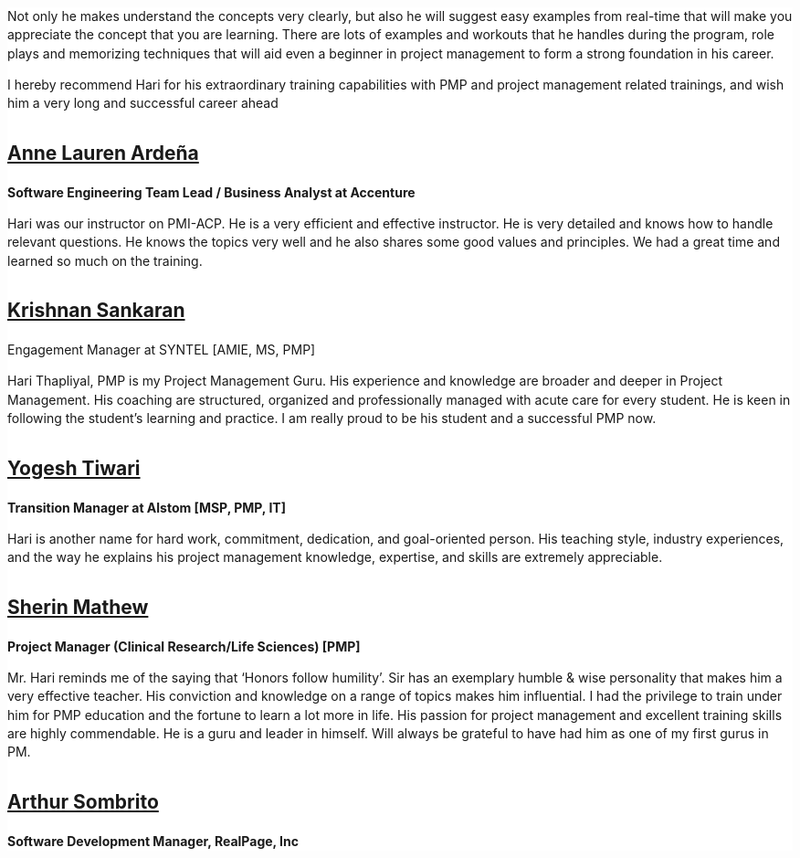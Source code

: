 Not only he makes understand the concepts very clearly, but also he will suggest easy examples from real-time that will make you appreciate the concept that you are learning. There are lots of examples and workouts that he handles during the program, role plays and memorizing techniques that will aid even a beginner in project management to form a strong foundation in his career.

I hereby recommend Hari for his extraordinary training capabilities with PMP and project management related trainings, and wish him a very long and successful career ahead

[Anne Lauren Ardeña](https://www.linkedin.com/in/anneaudette/)
------------------------------------------------------------------

**Software Engineering Team Lead / Business Analyst at Accenture**



Hari was our instructor on PMI-ACP. He is a very efficient and effective instructor. He is very detailed and knows how to handle relevant questions. He knows the topics very well and he also shares some good values and principles. We had a great time and learned so much on the training.

[Krishnan Sankaran](https://www.linkedin.com/in/krishnan-sankaran/)
---------------------------------------------------------------------------------------

Engagement Manager at SYNTEL \[AMIE, MS, PMP\]



Hari Thapliyal, PMP is my Project Management Guru. His experience and knowledge are broader and deeper in Project Management. His coaching are structured, organized and professionally managed with acute care for every student. He is keen in following the student’s learning and practice. I am really proud to be his student and a successful PMP now.

[Yogesh Tiwari](https://www.linkedin.com/in/yogesh-tiwari-1384b231/)
------------------------------------------------------------------------------

**Transition Manager at Alstom \[MSP, PMP, IT\]**



Hari is another name for hard work, commitment, dedication, and goal-oriented person. His teaching style, industry experiences, and the way he explains his project management knowledge, expertise, and skills are extremely appreciable.

[Sherin Mathew](https://www.linkedin.com/in/sherin-mathew-pmp%C2%AE-2a0a5719)
-----------------------------------------------------------------------------

**Project Manager (Clinical Research/Life Sciences) \[PMP\]**



Mr. Hari reminds me of the saying that ‘Honors follow humility’. Sir has an exemplary humble & wise personality that makes him a very effective teacher. His conviction and knowledge on a range of topics makes him influential. I had the privilege to train under him for PMP education and the fortune to learn a lot more in life. His passion for project management and excellent training skills are highly commendable. He is a guru and leader in himself. Will always be grateful to have had him as one of my first gurus in PM.

[Arthur Sombrito](https://www.linkedin.com/in/artsom/)
------------------------------------------------------

**Software Development Manager, RealPage, Inc**
